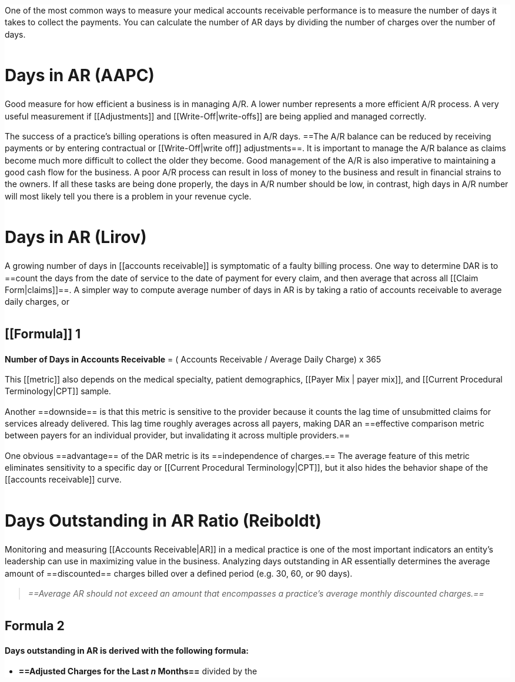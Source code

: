 One of the most common ways to measure your medical accounts receivable performance is to measure the number of days it takes to collect the payments. You can calculate the number of AR days by dividing the number of charges over the number of days.

# Days in AR (AAPC)
Good measure for how efficient a business is in managing A/R. A lower number represents a more efficient A/R process. A very useful measurement if [[Adjustments]] and [[Write-Off|write-offs]] are being applied and managed correctly. 

The success of a practice’s billing operations is often measured in A/R days. ==The A/R balance can be reduced by receiving payments or by entering contractual or [[Write-Off|write off]] adjustments==. It is important to manage the A/R balance as claims become much more difficult to collect the older they become. Good management of the A/R is also imperative to maintaining a good cash flow for the business. A poor A/R process can result in loss of money to the business and result in financial strains to the owners. If all these tasks are being done properly, the days in A/R number should be low, in contrast, high days in A/R number will most likely tell you there is a problem in your revenue cycle.

# Days in AR (Lirov)
A growing number of days in [[accounts receivable]] is symptomatic of a faulty billing process. One way to determine DAR is to ==count the days from the date of service to the date of payment for every claim, and then average that across all [[Claim Form|claims]]==. A simpler way to compute average number of days in AR is by taking a ratio of accounts receivable to average daily charges, or

## [[Formula]] 1
**Number of Days in Accounts Receivable** = 
( Accounts Receivable / Average Daily Charge) x 365

This [[metric]] also depends on the medical specialty, patient demographics, [[Payer Mix | payer mix]], and [[Current Procedural Terminology|CPT]] sample. 

Another ==downside== is that this metric is sensitive to the provider because it counts the lag time of unsubmitted claims for services already delivered. This lag time roughly averages across all payers, making DAR an ==effective comparison metric between payers for an individual provider, but invalidating it across multiple providers.==

One obvious ==advantage== of the DAR metric is its ==independence of charges.== The average feature of this metric eliminates sensitivity to a specific day or [[Current Procedural Terminology|CPT]], but it also hides the behavior shape of the [[accounts receivable]] curve.

# Days Outstanding in AR Ratio (Reiboldt)
Monitoring and measuring [[Accounts Receivable|AR]] in a medical practice is one of the most important indicators an entity’s leadership can use in maximizing value in the business. Analyzing days outstanding in AR essentially determines the average amount of ==discounted== charges billed over a defined period (e.g. 30, 60, or 90 days).

>*==Average AR should not exceed an amount that encompasses a practice’s average monthly discounted charges.==*

## Formula 2
**Days outstanding in AR is derived with the following formula:**
- **==Adjusted Charges for the Last *n* Months==** divided by the
	